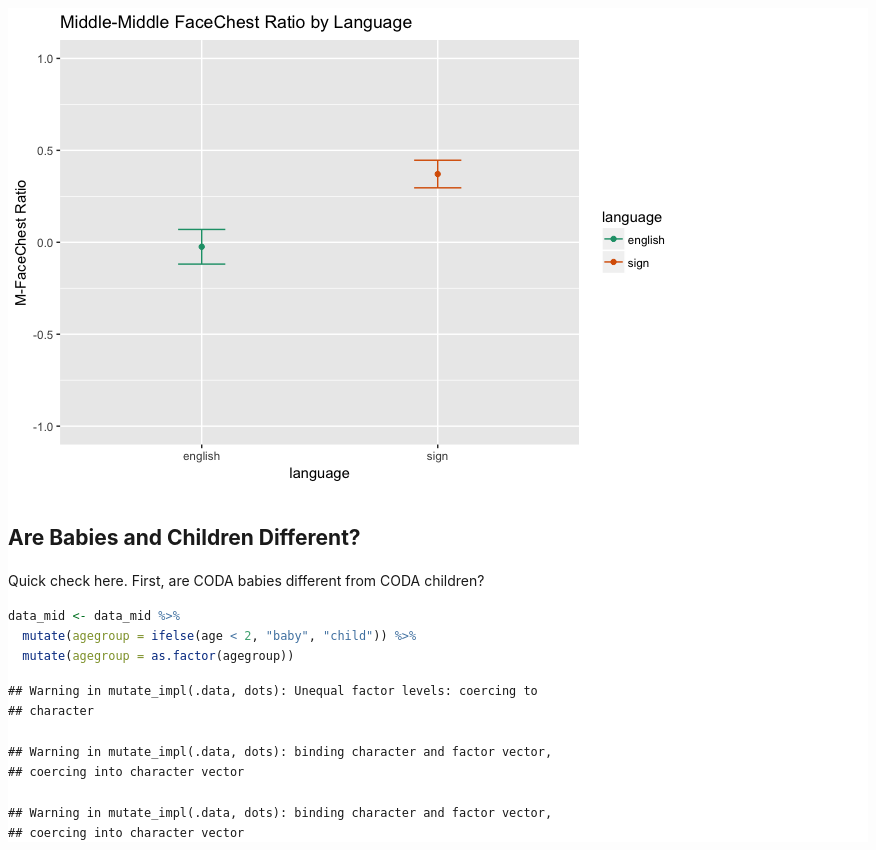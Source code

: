 ![](05allkidseyegaze_files/figure-markdown_github-ascii_identifiers/unnamed-chunk-19-1.png)

Are Babies and Children Different?
----------------------------------

Quick check here. First, are CODA babies different from CODA children?

``` r
data_mid <- data_mid %>% 
  mutate(agegroup = ifelse(age < 2, "baby", "child")) %>%
  mutate(agegroup = as.factor(agegroup))
```

    ## Warning in mutate_impl(.data, dots): Unequal factor levels: coercing to
    ## character

    ## Warning in mutate_impl(.data, dots): binding character and factor vector,
    ## coercing into character vector

    ## Warning in mutate_impl(.data, dots): binding character and factor vector,
    ## coercing into character vector
